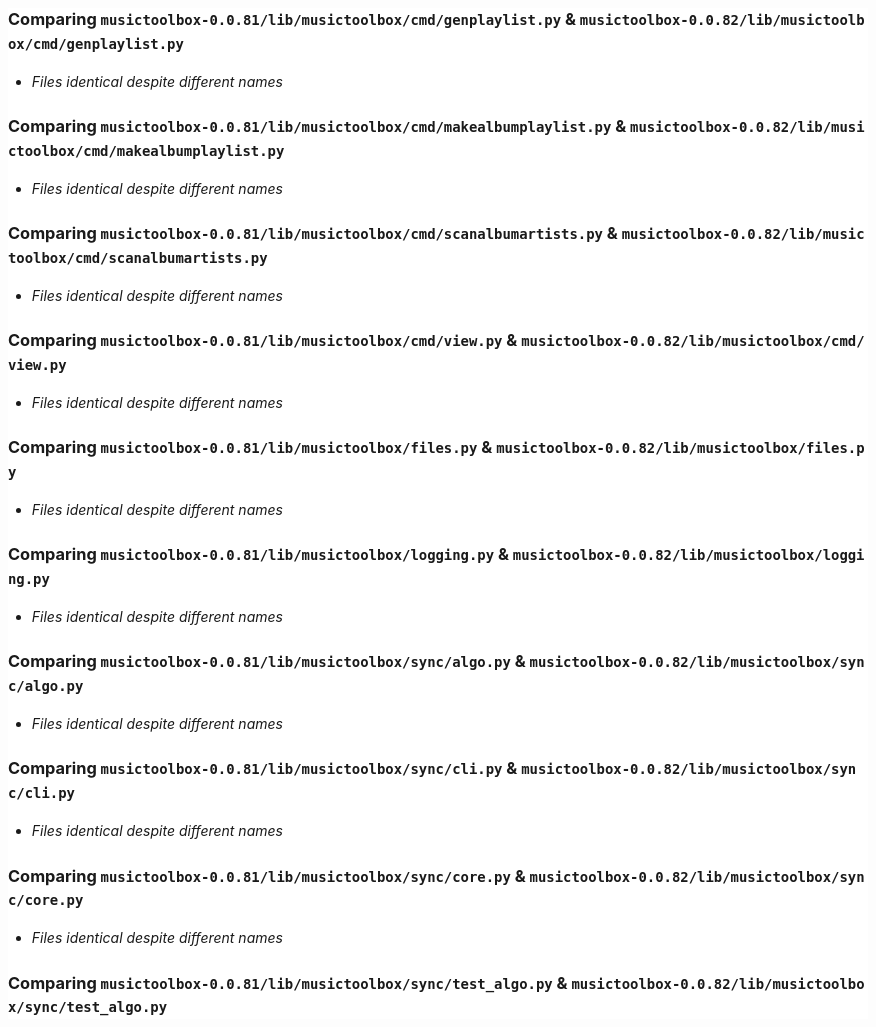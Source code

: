 ```diff
```

### Comparing `musictoolbox-0.0.81/lib/musictoolbox/cmd/genplaylist.py` & `musictoolbox-0.0.82/lib/musictoolbox/cmd/genplaylist.py`

 * *Files identical despite different names*

### Comparing `musictoolbox-0.0.81/lib/musictoolbox/cmd/makealbumplaylist.py` & `musictoolbox-0.0.82/lib/musictoolbox/cmd/makealbumplaylist.py`

 * *Files identical despite different names*

### Comparing `musictoolbox-0.0.81/lib/musictoolbox/cmd/scanalbumartists.py` & `musictoolbox-0.0.82/lib/musictoolbox/cmd/scanalbumartists.py`

 * *Files identical despite different names*

### Comparing `musictoolbox-0.0.81/lib/musictoolbox/cmd/view.py` & `musictoolbox-0.0.82/lib/musictoolbox/cmd/view.py`

 * *Files identical despite different names*

### Comparing `musictoolbox-0.0.81/lib/musictoolbox/files.py` & `musictoolbox-0.0.82/lib/musictoolbox/files.py`

 * *Files identical despite different names*

### Comparing `musictoolbox-0.0.81/lib/musictoolbox/logging.py` & `musictoolbox-0.0.82/lib/musictoolbox/logging.py`

 * *Files identical despite different names*

### Comparing `musictoolbox-0.0.81/lib/musictoolbox/sync/algo.py` & `musictoolbox-0.0.82/lib/musictoolbox/sync/algo.py`

 * *Files identical despite different names*

### Comparing `musictoolbox-0.0.81/lib/musictoolbox/sync/cli.py` & `musictoolbox-0.0.82/lib/musictoolbox/sync/cli.py`

 * *Files identical despite different names*

### Comparing `musictoolbox-0.0.81/lib/musictoolbox/sync/core.py` & `musictoolbox-0.0.82/lib/musictoolbox/sync/core.py`

 * *Files identical despite different names*

### Comparing `musictoolbox-0.0.81/lib/musictoolbox/sync/test_algo.py` & `musictoolbox-0.0.82/lib/musictoolbox/sync/test_algo.py`
